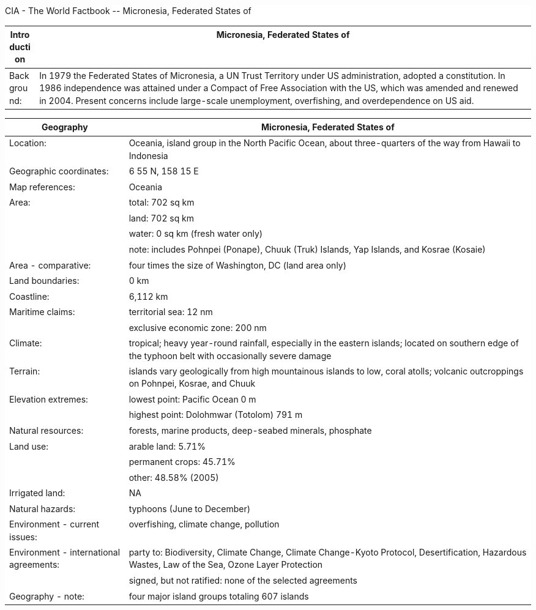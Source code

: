 CIA - The World Factbook -- Micronesia, Federated States of

| Introduction | Micronesia, Federated States of |
| --- | --- |
| Background: | In 1979 the Federated States of Micronesia, a UN Trust Territory under US administration, adopted a constitution. In 1986 independence was attained under a Compact of Free Association with the US, which was amended and renewed in 2004. Present concerns include large-scale unemployment, overfishing, and overdependence on US aid. |

| Geography | Micronesia, Federated States of |
| --- | --- |
| Location: | Oceania, island group in the North Pacific Ocean, about three-quarters of the way from Hawaii to Indonesia |
| Geographic coordinates: | 6 55 N, 158 15 E |
| Map references: | Oceania |
| Area: | total: 702 sq km |
| | land: 702 sq km |
| | water: 0 sq km (fresh water only) |
| | note: includes Pohnpei (Ponape), Chuuk (Truk) Islands, Yap Islands, and Kosrae (Kosaie) |
| Area - comparative: | four times the size of Washington, DC (land area only) |
| Land boundaries: | 0 km |
| Coastline: | 6,112 km |
| Maritime claims: | territorial sea: 12 nm |
| | exclusive economic zone: 200 nm |
| Climate: | tropical; heavy year-round rainfall, especially in the eastern islands; located on southern edge of the typhoon belt with occasionally severe damage |
| Terrain: | islands vary geologically from high mountainous islands to low, coral atolls; volcanic outcroppings on Pohnpei, Kosrae, and Chuuk |
| Elevation extremes: | lowest point: Pacific Ocean 0 m |
| | highest point: Dolohmwar (Totolom) 791 m |
| Natural resources: | forests, marine products, deep-seabed minerals, phosphate |
| Land use: | arable land: 5.71% |
| | permanent crops: 45.71% |
| | other: 48.58% (2005) |
| Irrigated land: | NA |
| Natural hazards: | typhoons (June to December) |
| Environment - current issues: | overfishing, climate change, pollution |
| Environment - international agreements: | party to: Biodiversity, Climate Change, Climate Change-Kyoto Protocol, Desertification, Hazardous Wastes, Law of the Sea, Ozone Layer Protection |
| | signed, but not ratified: none of the selected agreements |
| Geography - note: | four major island groups totaling 607 islands |
